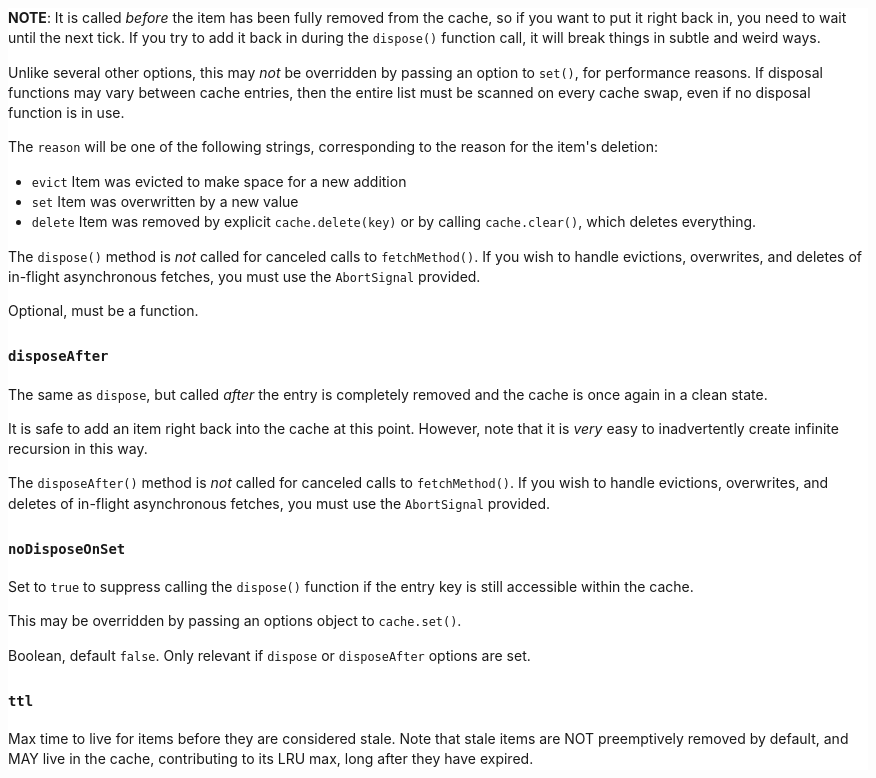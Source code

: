 **NOTE**: It is called *before* the item has been fully removed
from the cache, so if you want to put it right back in, you need
to wait until the next tick.  If you try to add it back in during
the `dispose()` function call, it will break things in subtle and
weird ways.

Unlike several other options, this may _not_ be overridden by
passing an option to `set()`, for performance reasons.  If
disposal functions may vary between cache entries, then the
entire list must be scanned on every cache swap, even if no
disposal function is in use.

The `reason` will be one of the following strings, corresponding
to the reason for the item's deletion:

* `evict` Item was evicted to make space for a new addition
* `set` Item was overwritten by a new value
* `delete` Item was removed by explicit `cache.delete(key)` or by
  calling `cache.clear()`, which deletes everything.

The `dispose()` method is _not_ called for canceled calls to
`fetchMethod()`.  If you wish to handle evictions, overwrites,
and deletes of in-flight asynchronous fetches, you must use the
`AbortSignal` provided.

Optional, must be a function.

### `disposeAfter`

The same as `dispose`, but called _after_ the entry is completely
removed and the cache is once again in a clean state.

It is safe to add an item right back into the cache at this
point.  However, note that it is _very_ easy to inadvertently
create infinite recursion in this way.

The `disposeAfter()` method is _not_ called for canceled calls to
`fetchMethod()`.  If you wish to handle evictions, overwrites,
and deletes of in-flight asynchronous fetches, you must use the
`AbortSignal` provided.

### `noDisposeOnSet`

Set to `true` to suppress calling the `dispose()` function if the
entry key is still accessible within the cache.

This may be overridden by passing an options object to
`cache.set()`.

Boolean, default `false`.  Only relevant if `dispose` or
`disposeAfter` options are set.

### `ttl`

Max time to live for items before they are considered stale.
Note that stale items are NOT preemptively removed by default,
and MAY live in the cache, contributing to its LRU max, long
after they have expired.
